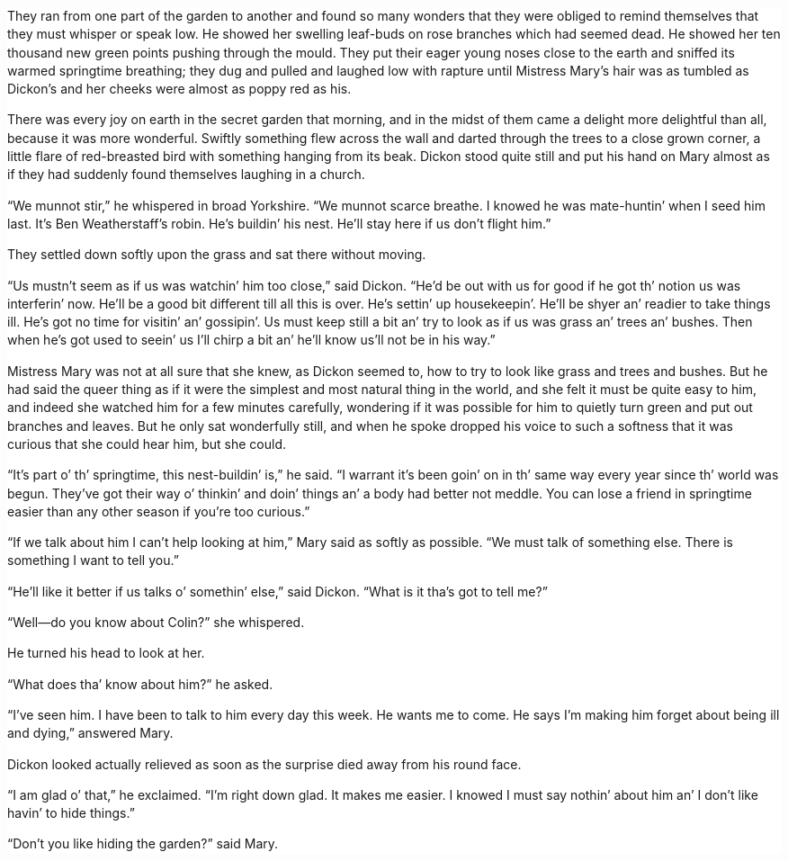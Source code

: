 They ran from one part of the garden to another and found so many wonders that they were obliged to remind themselves that they must whisper or speak low. He showed her swelling leaf-buds on rose branches which had seemed dead. He showed her ten thousand new green points pushing through the mould. They put their eager young noses close to the earth and sniffed its warmed springtime breathing; they dug and pulled and laughed low with rapture until Mistress Mary’s hair was as tumbled as Dickon’s and her cheeks were almost as poppy red as his.

There was every joy on earth in the secret garden that morning, and in the midst of them came a delight more delightful than all, because it was more wonderful. Swiftly something flew across the wall and darted through the trees to a close grown corner, a little flare of red-breasted bird with something hanging from its beak. Dickon stood quite still and put his hand on Mary almost as if they had suddenly found themselves laughing in a church.

“We munnot stir,” he whispered in broad Yorkshire. “We munnot scarce breathe. I knowed he was mate-huntin’ when I seed him last. It’s Ben Weatherstaff’s robin. He’s buildin’ his nest. He’ll stay here if us don’t flight him.”

They settled down softly upon the grass and sat there without moving.

“Us mustn’t seem as if us was watchin’ him too close,” said Dickon. “He’d be out with us for good if he got th’ notion us was interferin’ now. He’ll be a good bit different till all this is over. He’s settin’ up housekeepin’. He’ll be shyer an’ readier to take things ill. He’s got no time for visitin’ an’ gossipin’. Us must keep still a bit an’ try to look as if us was grass an’ trees an’ bushes. Then when he’s got used to seein’ us I’ll chirp a bit an’ he’ll know us’ll not be in his way.”

Mistress Mary was not at all sure that she knew, as Dickon seemed to, how to try to look like grass and trees and bushes. But he had said the queer thing as if it were the simplest and most natural thing in the world, and she felt it must be quite easy to him, and indeed she watched him for a few minutes carefully, wondering if it was possible for him to quietly turn green and put out branches and leaves. But he only sat wonderfully still, and when he spoke dropped his voice to such a softness that it was curious that she could hear him, but she could.

“It’s part o’ th’ springtime, this nest-buildin’ is,” he said. “I warrant it’s been goin’ on in th’ same way every year since th’ world was begun. They’ve got their way o’ thinkin’ and doin’ things an’ a body had better not meddle. You can lose a friend in springtime easier than any other season if you’re too curious.”

“If we talk about him I can’t help looking at him,” Mary said as softly as possible. “We must talk of something else. There is something I want to tell you.”

“He’ll like it better if us talks o’ somethin’ else,” said Dickon. “What is it tha’s got to tell me?”

“Well—do you know about Colin?” she whispered.

He turned his head to look at her.

“What does tha’ know about him?” he asked.

“I’ve seen him. I have been to talk to him every day this week. He wants me to come. He says I’m making him forget about being ill and dying,” answered Mary.

Dickon looked actually relieved as soon as the surprise died away from his round face.

“I am glad o’ that,” he exclaimed. “I’m right down glad. It makes me easier. I knowed I must say nothin’ about him an’ I don’t like havin’ to hide things.”

“Don’t you like hiding the garden?” said Mary.
